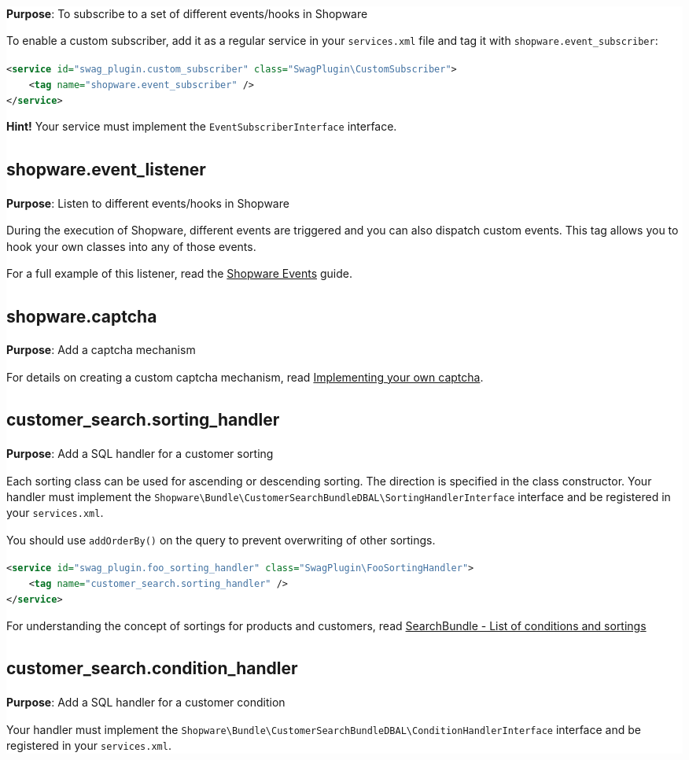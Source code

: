 **Purpose**: To subscribe to a set of different events/hooks in Shopware

To enable a custom subscriber, add it as a regular service in your `services.xml` file and tag it with `shopware.event_subscriber`:

```xml
<service id="swag_plugin.custom_subscriber" class="SwagPlugin\CustomSubscriber">
    <tag name="shopware.event_subscriber" />
</service>
```

<div class="alert alert-info"><b>Hint!</b> Your service must implement the <code>EventSubscriberInterface</code> interface.</div>

## shopware.event_listener

**Purpose**: Listen to different events/hooks in Shopware

During the execution of Shopware, different events are triggered and you can also dispatch custom events. This tag allows you to hook your own classes into any of those events.

For a full example of this listener, read the [Shopware Events](/developers-guide/event-guide/) guide.

## shopware.captcha

**Purpose**: Add a captcha mechanism

For details on creating a custom captcha mechanism, read [Implementing your own captcha](/developers-guide/implementing-your-own-captcha).

## customer_search.sorting_handler

**Purpose**: Add a SQL handler for a customer sorting

Each sorting class can be used for ascending or descending sorting. The direction is specified in the class constructor. Your handler must implement the `Shopware\Bundle\CustomerSearchBundleDBAL\SortingHandlerInterface` interface and be registered in your `services.xml`.

You should use `addOrderBy()` on the query to prevent overwriting of other sortings.

```xml
<service id="swag_plugin.foo_sorting_handler" class="SwagPlugin\FooSortingHandler">
    <tag name="customer_search.sorting_handler" />
</service>
```

For understanding the concept of sortings for products and customers, read [SearchBundle - List of conditions and sortings](/developers-guide/shopware-5-search-bundle/#list-of-conditions-and-sortings)

## customer_search.condition_handler

**Purpose**: Add a SQL handler for a customer condition

Your handler must implement the `Shopware\Bundle\CustomerSearchBundleDBAL\ConditionHandlerInterface` interface and be registered in your `services.xml`.
